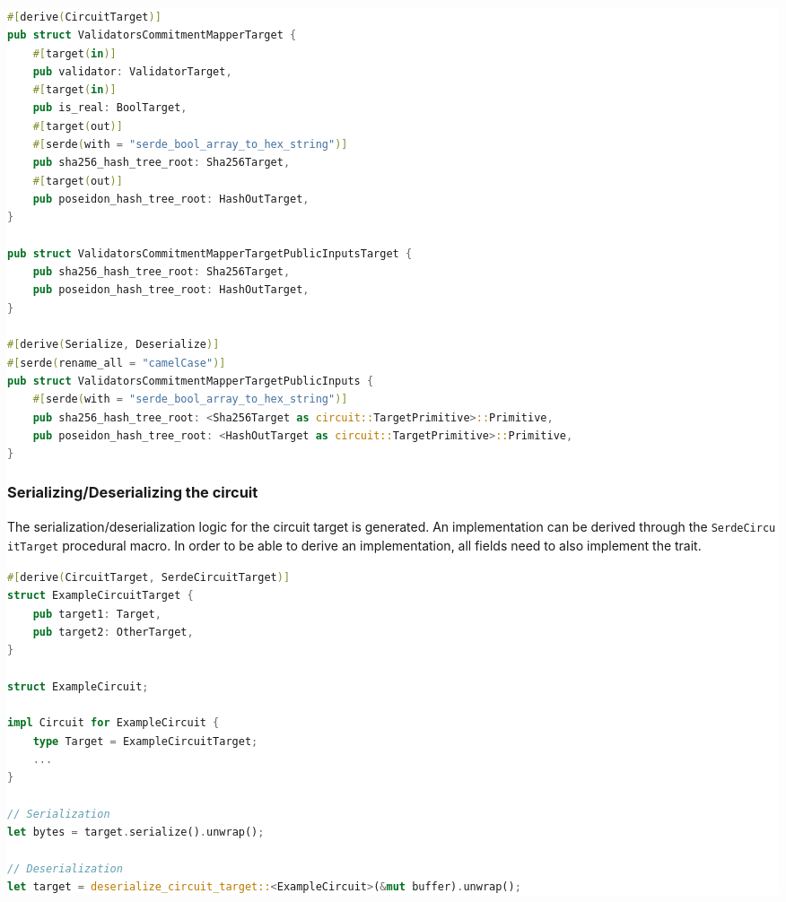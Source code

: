 ```rust
#[derive(CircuitTarget)]
pub struct ValidatorsCommitmentMapperTarget {
    #[target(in)]
    pub validator: ValidatorTarget,
    #[target(in)]
    pub is_real: BoolTarget,
    #[target(out)]
    #[serde(with = "serde_bool_array_to_hex_string")]
    pub sha256_hash_tree_root: Sha256Target,
    #[target(out)]
    pub poseidon_hash_tree_root: HashOutTarget,
}

pub struct ValidatorsCommitmentMapperTargetPublicInputsTarget {
    pub sha256_hash_tree_root: Sha256Target,
    pub poseidon_hash_tree_root: HashOutTarget,
}

#[derive(Serialize, Deserialize)]
#[serde(rename_all = "camelCase")]
pub struct ValidatorsCommitmentMapperTargetPublicInputs {
    #[serde(with = "serde_bool_array_to_hex_string")]
    pub sha256_hash_tree_root: <Sha256Target as circuit::TargetPrimitive>::Primitive,
    pub poseidon_hash_tree_root: <HashOutTarget as circuit::TargetPrimitive>::Primitive,
}
```

### Serializing/Deserializing the circuit

The serialization/deserialization logic for the circuit target is generated. An implementation can be derived through the `SerdeCircuitTarget` procedural macro. In order to be able to derive an implementation, all fields need to also implement the trait.

```rust
#[derive(CircuitTarget, SerdeCircuitTarget)]
struct ExampleCircuitTarget {
    pub target1: Target,
    pub target2: OtherTarget,
}

struct ExampleCircuit;

impl Circuit for ExampleCircuit {
    type Target = ExampleCircuitTarget;
    ...
}

// Serialization
let bytes = target.serialize().unwrap();

// Deserialization
let target = deserialize_circuit_target::<ExampleCircuit>(&mut buffer).unwrap();
```
